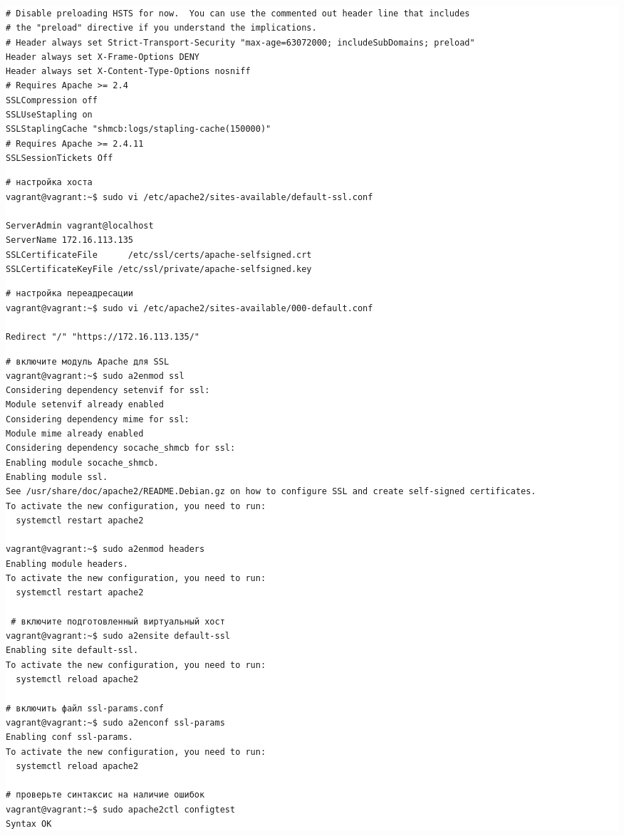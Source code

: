 ```shell
# Disable preloading HSTS for now.  You can use the commented out header line that includes
# the "preload" directive if you understand the implications.
# Header always set Strict-Transport-Security "max-age=63072000; includeSubDomains; preload"
Header always set X-Frame-Options DENY
Header always set X-Content-Type-Options nosniff
# Requires Apache >= 2.4
SSLCompression off
SSLUseStapling on
SSLStaplingCache "shmcb:logs/stapling-cache(150000)"
# Requires Apache >= 2.4.11
SSLSessionTickets Off

```

```shell
# настройка хоста
vagrant@vagrant:~$ sudo vi /etc/apache2/sites-available/default-ssl.conf

ServerAdmin vagrant@localhost
ServerName 172.16.113.135
SSLCertificateFile      /etc/ssl/certs/apache-selfsigned.crt
SSLCertificateKeyFile /etc/ssl/private/apache-selfsigned.key
```
```shell
# настройка переадресации
vagrant@vagrant:~$ sudo vi /etc/apache2/sites-available/000-default.conf

Redirect "/" "https://172.16.113.135/"
```
```shell
# включите модуль Apache для SSL
vagrant@vagrant:~$ sudo a2enmod ssl
Considering dependency setenvif for ssl:
Module setenvif already enabled
Considering dependency mime for ssl:
Module mime already enabled
Considering dependency socache_shmcb for ssl:
Enabling module socache_shmcb.
Enabling module ssl.
See /usr/share/doc/apache2/README.Debian.gz on how to configure SSL and create self-signed certificates.
To activate the new configuration, you need to run:
  systemctl restart apache2
  
vagrant@vagrant:~$ sudo a2enmod headers
Enabling module headers.
To activate the new configuration, you need to run:
  systemctl restart apache2
  
 # включите подготовленный виртуальный хост
vagrant@vagrant:~$ sudo a2ensite default-ssl
Enabling site default-ssl.
To activate the new configuration, you need to run:
  systemctl reload apache2
  
# включить файл ssl-params.conf
vagrant@vagrant:~$ sudo a2enconf ssl-params
Enabling conf ssl-params.
To activate the new configuration, you need to run:
  systemctl reload apache2
  
# проверьте синтаксис на наличие ошибок
vagrant@vagrant:~$ sudo apache2ctl configtest
Syntax OK
```